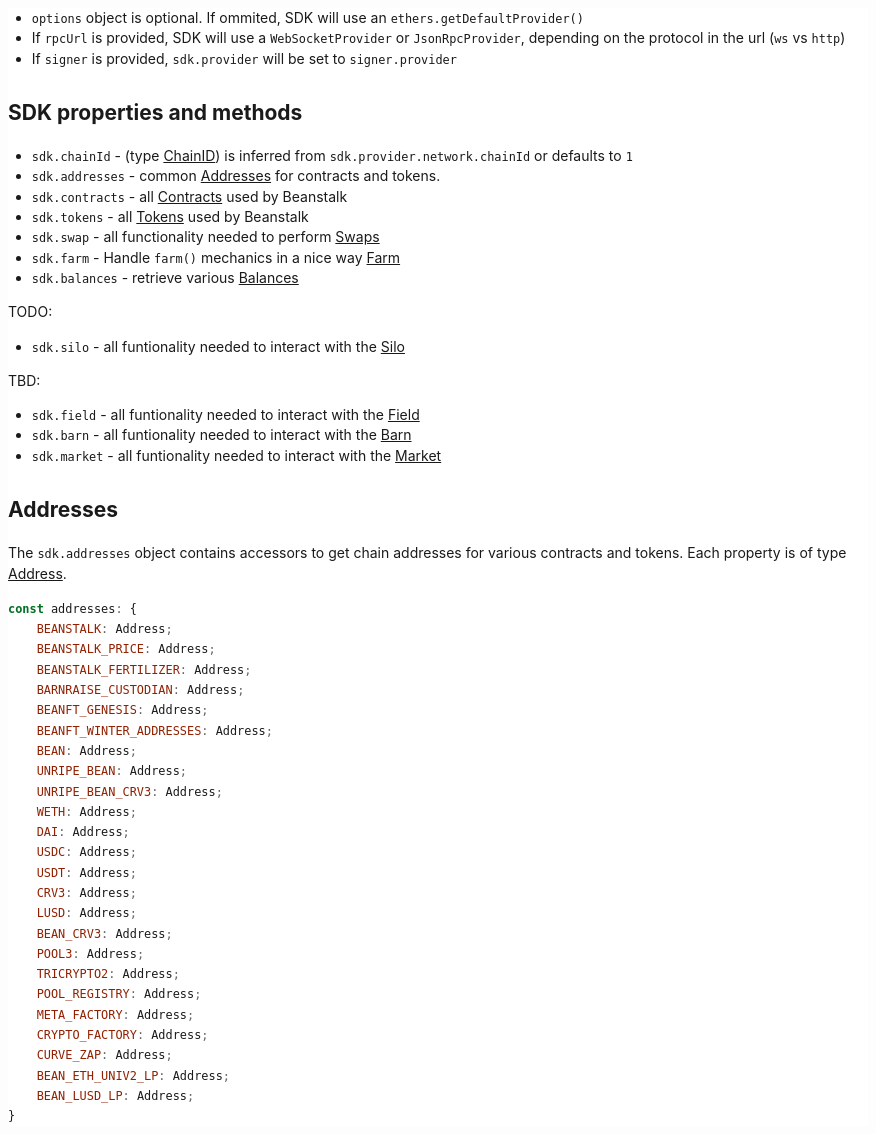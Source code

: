 - `options` object is optional. If ommited, SDK will use an `ethers.getDefaultProvider()`
- If `rpcUrl` is provided, SDK will use a `WebSocketProvider` or `JsonRpcProvider`, depending on the protocol in the url (`ws` vs `http`)
- If `signer` is provided, `sdk.provider` will be set to `signer.provider`

## SDK properties and methods

- `sdk.chainId` - (type [ChainID](./ChainId.md#chainid)) is inferred from `sdk.provider.network.chainId` or defaults to `1`
- `sdk.addresses` - common [Addresses](#addresses) for contracts and tokens.
- `sdk.contracts` - all [Contracts](#contracts) used by Beanstalk
- `sdk.tokens` - all [Tokens](#tokens) used by Beanstalk
- `sdk.swap` - all functionality needed to perform [Swaps](#Swap)
- `sdk.farm` - Handle `farm()` mechanics in a nice way [Farm](#farm)
- `sdk.balances` - retrieve various [Balances](#balances)

TODO:

- `sdk.silo` - all funtionality needed to interact with the [Silo](#silo)

TBD:

- `sdk.field` - all funtionality needed to interact with the [Field](#field)
- `sdk.barn` - all funtionality needed to interact with the [Barn](#barn)
- `sdk.market` - all funtionality needed to interact with the [Market](#market)

## Addresses

The `sdk.addresses` object contains accessors to get chain addresses for various contracts and tokens. Each property is of type [Address](./Address.md).

```javascript
const addresses: {
    BEANSTALK: Address;
    BEANSTALK_PRICE: Address;
    BEANSTALK_FERTILIZER: Address;
    BARNRAISE_CUSTODIAN: Address;
    BEANFT_GENESIS: Address;
    BEANFT_WINTER_ADDRESSES: Address;
    BEAN: Address;
    UNRIPE_BEAN: Address;
    UNRIPE_BEAN_CRV3: Address;
    WETH: Address;
    DAI: Address;
    USDC: Address;
    USDT: Address;
    CRV3: Address;
    LUSD: Address;
    BEAN_CRV3: Address;
    POOL3: Address;
    TRICRYPTO2: Address;
    POOL_REGISTRY: Address;
    META_FACTORY: Address;
    CRYPTO_FACTORY: Address;
    CURVE_ZAP: Address;
    BEAN_ETH_UNIV2_LP: Address;
    BEAN_LUSD_LP: Address;
}
```
